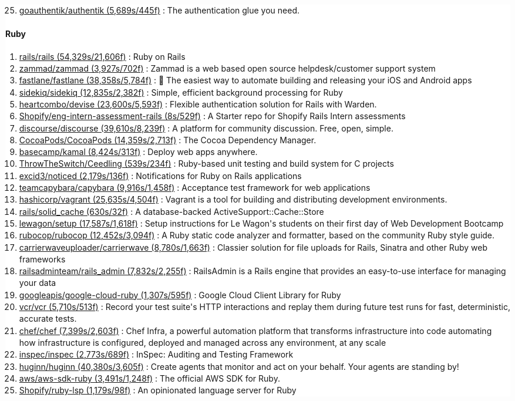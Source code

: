 25. [goauthentik/authentik (5,689s/445f)](https://github.com/goauthentik/authentik) : The authentication glue you need.

#### Ruby
1. [rails/rails (54,329s/21,606f)](https://github.com/rails/rails) : Ruby on Rails
2. [zammad/zammad (3,927s/702f)](https://github.com/zammad/zammad) : Zammad is a web based open source helpdesk/customer support system
3. [fastlane/fastlane (38,358s/5,784f)](https://github.com/fastlane/fastlane) : 🚀 The easiest way to automate building and releasing your iOS and Android apps
4. [sidekiq/sidekiq (12,835s/2,382f)](https://github.com/sidekiq/sidekiq) : Simple, efficient background processing for Ruby
5. [heartcombo/devise (23,600s/5,593f)](https://github.com/heartcombo/devise) : Flexible authentication solution for Rails with Warden.
6. [Shopify/eng-intern-assessment-rails (8s/529f)](https://github.com/Shopify/eng-intern-assessment-rails) : A Starter repo for Shopify Rails Intern assessments
7. [discourse/discourse (39,610s/8,239f)](https://github.com/discourse/discourse) : A platform for community discussion. Free, open, simple.
8. [CocoaPods/CocoaPods (14,359s/2,713f)](https://github.com/CocoaPods/CocoaPods) : The Cocoa Dependency Manager.
9. [basecamp/kamal (8,424s/313f)](https://github.com/basecamp/kamal) : Deploy web apps anywhere.
10. [ThrowTheSwitch/Ceedling (539s/234f)](https://github.com/ThrowTheSwitch/Ceedling) : Ruby-based unit testing and build system for C projects
11. [excid3/noticed (2,179s/136f)](https://github.com/excid3/noticed) : Notifications for Ruby on Rails applications
12. [teamcapybara/capybara (9,916s/1,458f)](https://github.com/teamcapybara/capybara) : Acceptance test framework for web applications
13. [hashicorp/vagrant (25,635s/4,504f)](https://github.com/hashicorp/vagrant) : Vagrant is a tool for building and distributing development environments.
14. [rails/solid_cache (630s/32f)](https://github.com/rails/solid_cache) : A database-backed ActiveSupport::Cache::Store
15. [lewagon/setup (17,587s/1,618f)](https://github.com/lewagon/setup) : Setup instructions for Le Wagon's students on their first day of Web Development Bootcamp
16. [rubocop/rubocop (12,452s/3,094f)](https://github.com/rubocop/rubocop) : A Ruby static code analyzer and formatter, based on the community Ruby style guide.
17. [carrierwaveuploader/carrierwave (8,780s/1,663f)](https://github.com/carrierwaveuploader/carrierwave) : Classier solution for file uploads for Rails, Sinatra and other Ruby web frameworks
18. [railsadminteam/rails_admin (7,832s/2,255f)](https://github.com/railsadminteam/rails_admin) : RailsAdmin is a Rails engine that provides an easy-to-use interface for managing your data
19. [googleapis/google-cloud-ruby (1,307s/595f)](https://github.com/googleapis/google-cloud-ruby) : Google Cloud Client Library for Ruby
20. [vcr/vcr (5,710s/513f)](https://github.com/vcr/vcr) : Record your test suite's HTTP interactions and replay them during future test runs for fast, deterministic, accurate tests.
21. [chef/chef (7,399s/2,603f)](https://github.com/chef/chef) : Chef Infra, a powerful automation platform that transforms infrastructure into code automating how infrastructure is configured, deployed and managed across any environment, at any scale
22. [inspec/inspec (2,773s/689f)](https://github.com/inspec/inspec) : InSpec: Auditing and Testing Framework
23. [huginn/huginn (40,380s/3,605f)](https://github.com/huginn/huginn) : Create agents that monitor and act on your behalf. Your agents are standing by!
24. [aws/aws-sdk-ruby (3,491s/1,248f)](https://github.com/aws/aws-sdk-ruby) : The official AWS SDK for Ruby.
25. [Shopify/ruby-lsp (1,179s/98f)](https://github.com/Shopify/ruby-lsp) : An opinionated language server for Ruby
